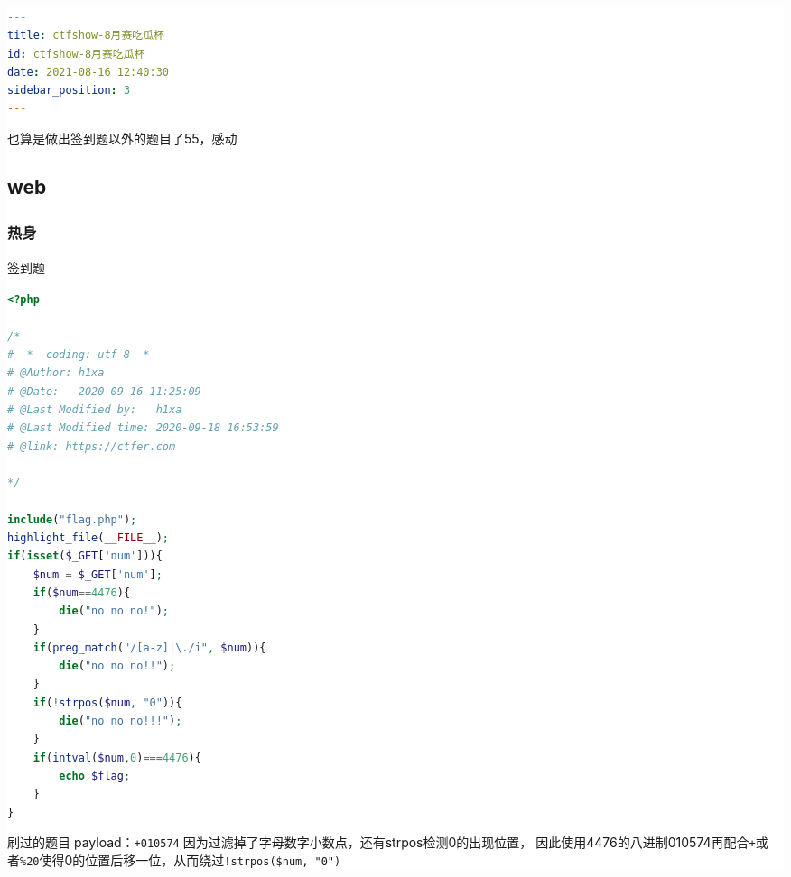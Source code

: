 ```yaml
---
title: ctfshow-8月赛吃瓜杯
id: ctfshow-8月赛吃瓜杯
date: 2021-08-16 12:40:30
sidebar_position: 3
---
```




也算是做出签到题以外的题目了55，感动

## web

### 热身

签到题

```php
<?php

/*
# -*- coding: utf-8 -*-
# @Author: h1xa
# @Date:   2020-09-16 11:25:09
# @Last Modified by:   h1xa
# @Last Modified time: 2020-09-18 16:53:59
# @link: https://ctfer.com

*/

include("flag.php");
highlight_file(__FILE__);
if(isset($_GET['num'])){
    $num = $_GET['num'];
    if($num==4476){
        die("no no no!");
    }
    if(preg_match("/[a-z]|\./i", $num)){
        die("no no no!!");
    }
    if(!strpos($num, "0")){
        die("no no no!!!");
    }
    if(intval($num,0)===4476){
        echo $flag;
    }
}
```

刷过的题目
payload：`+010574`
因为过滤掉了字母数字小数点，还有strpos检测0的出现位置，
因此使用4476的八进制010574再配合`+`或者`%20`使得0的位置后移一位，从而绕过`!strpos($num, "0")`
